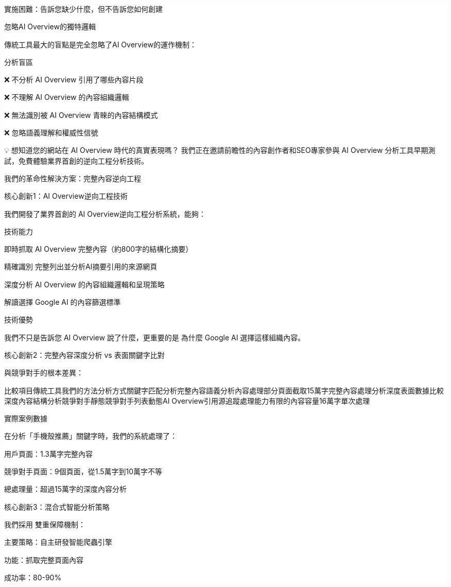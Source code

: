 實施困難：告訴您缺少什麼，但不告訴您如何創建

忽略AI Overview的獨特邏輯

傳統工具最大的盲點是完全忽略了AI Overview的運作機制：

分析盲區

❌ 不分析 AI Overview 引用了哪些內容片段

❌ 不理解 AI Overview 的內容組織邏輯

❌ 無法識別被 AI Overview 青睞的內容結構模式

❌ 忽略語義理解和權威性信號

💡 想知道您的網站在 AI Overview 時代的真實表現嗎？
我們正在邀請前瞻性的內容創作者和SEO專家參與 AI Overview 分析工具早期測試，免費體驗業界首創的逆向工程分析技術。

我們的革命性解決方案：完整內容逆向工程

核心創新1：AI Overview逆向工程技術

我們開發了業界首創的 AI Overview逆向工程分析系統，能夠：

技術能力

即時抓取 AI Overview 完整內容（約800字的結構化摘要）

精確識別 完整列出並分析AI摘要引用的來源網頁

深度分析 AI Overview 的內容組織邏輯和呈現策略

解讀選擇 Google AI 的內容篩選標準

技術優勢

我們不只是告訴您 AI Overview 說了什麼，更重要的是 為什麼 Google AI 選擇這樣組織內容。

核心創新2：完整內容深度分析 vs 表面關鍵字比對

與競爭對手的根本差異：

比較項目傳統工具我們的方法分析方式關鍵字匹配分析完整內容語義分析內容處理部分頁面截取15萬字完整內容處理分析深度表面數據比較深度內容結構分析競爭對手靜態競爭對手列表動態AI Overview引用源追蹤處理能力有限的內容容量16萬字單次處理

實際案例數據

在分析「手機殼推薦」關鍵字時，我們的系統處理了：

用戶頁面：1.3萬字完整內容

競爭對手頁面：9個頁面，從1.5萬字到10萬字不等

總處理量：超過15萬字的深度內容分析

核心創新3：混合式智能分析策略

我們採用 雙重保障機制：

主要策略：自主研發智能爬蟲引擎

功能：抓取完整頁面內容

成功率：80-90%
